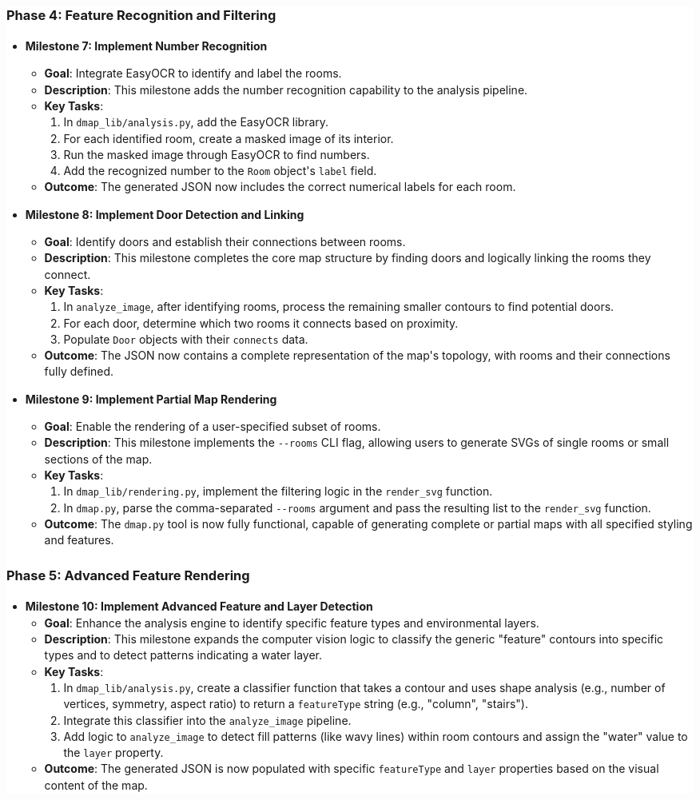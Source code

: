 ### Phase 4: Feature Recognition and Filtering

-   **Milestone 7: Implement Number Recognition**
    -   **Goal**: Integrate EasyOCR to identify and label the rooms.
    -   **Description**: This milestone adds the number recognition capability to the
        analysis pipeline.
    -   **Key Tasks**:
        1.  In `dmap_lib/analysis.py`, add the EasyOCR library.
        2.  For each identified room, create a masked image of its interior.
        3.  Run the masked image through EasyOCR to find numbers.
        4.  Add the recognized number to the `Room` object's `label` field.
    -   **Outcome**: The generated JSON now includes the correct numerical labels for
        each room.

-   **Milestone 8: Implement Door Detection and Linking**
    -   **Goal**: Identify doors and establish their connections between rooms.
    -   **Description**: This milestone completes the core map structure by finding doors
        and logically linking the rooms they connect.
    -   **Key Tasks**:
        1.  In `analyze_image`, after identifying rooms, process the remaining smaller
            contours to find potential doors.
        2.  For each door, determine which two rooms it connects based on proximity.
        3.  Populate `Door` objects with their `connects` data.
    -   **Outcome**: The JSON now contains a complete representation of the map's
        topology, with rooms and their connections fully defined.

-   **Milestone 9: Implement Partial Map Rendering**
    -   **Goal**: Enable the rendering of a user-specified subset of rooms.
    -   **Description**: This milestone implements the `--rooms` CLI flag, allowing
        users to generate SVGs of single rooms or small sections of the map.
    -   **Key Tasks**:
        1.  In `dmap_lib/rendering.py`, implement the filtering logic in the
            `render_svg` function.
        2.  In `dmap.py`, parse the comma-separated `--rooms` argument and pass the
            resulting list to the `render_svg` function.
    -   **Outcome**: The `dmap.py` tool is now fully functional, capable of generating
        complete or partial maps with all specified styling and features.

### Phase 5: Advanced Feature Rendering

-   **Milestone 10: Implement Advanced Feature and Layer Detection**
    -   **Goal**: Enhance the analysis engine to identify specific feature types and
        environmental layers.
    -   **Description**: This milestone expands the computer vision logic to classify
        the generic "feature" contours into specific types and to detect patterns
        indicating a water layer.
    -   **Key Tasks**:
        1.  In `dmap_lib/analysis.py`, create a classifier function that takes a
            contour and uses shape analysis (e.g., number of vertices, symmetry,
            aspect ratio) to return a `featureType` string (e.g., "column", "stairs").
        2.  Integrate this classifier into the `analyze_image` pipeline.
        3.  Add logic to `analyze_image` to detect fill patterns (like wavy lines)
            within room contours and assign the "water" value to the `layer` property.
    -   **Outcome**: The generated JSON is now populated with specific `featureType`
        and `layer` properties based on the visual content of the map.
